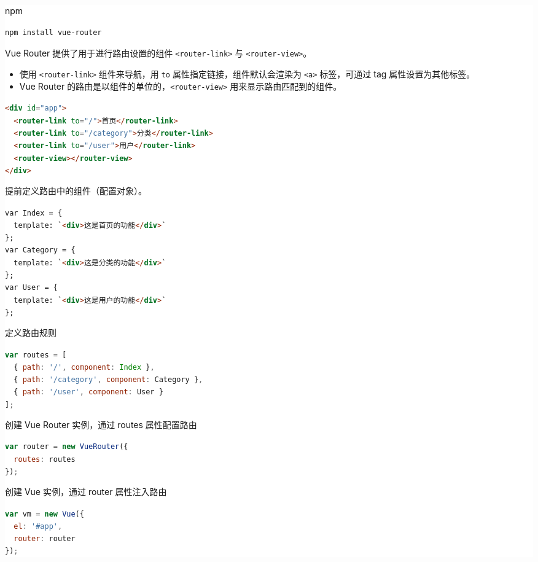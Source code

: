npm

```bash
npm install vue-router
```

Vue Router 提供了用于进行路由设置的组件 `<router-link>` 与 `<router-view>`。

- 使用 `<router-link>` 组件来导航，用 `to` 属性指定链接，组件默认会渲染为 `<a>` 标签，可通过 tag 属性设置为其他标签。
- Vue Router 的路由是以组件的单位的，`<router-view>` 用来显示路由匹配到的组件。

```html
<div id="app">
  <router-link to="/">首页</router-link>
  <router-link to="/category">分类</router-link>
  <router-link to="/user">用户</router-link>
  <router-view></router-view>
</div>
```

提前定义路由中的组件（配置对象）。

```html
var Index = {
  template: `<div>这是首页的功能</div>`
};
var Category = {
  template: `<div>这是分类的功能</div>`
};
var User = {
  template: `<div>这是用户的功能</div>`
};
```

定义路由规则

```js
var routes = [
  { path: '/', component: Index },
  { path: '/category', component: Category },
  { path: '/user', component: User }
];
```

创建 Vue Router 实例，通过 routes 属性配置路由

```js
var router = new VueRouter({
  routes: routes
});
```

创建 Vue 实例，通过 router 属性注入路由

```js
var vm = new Vue({
  el: '#app',
  router: router
});
```

